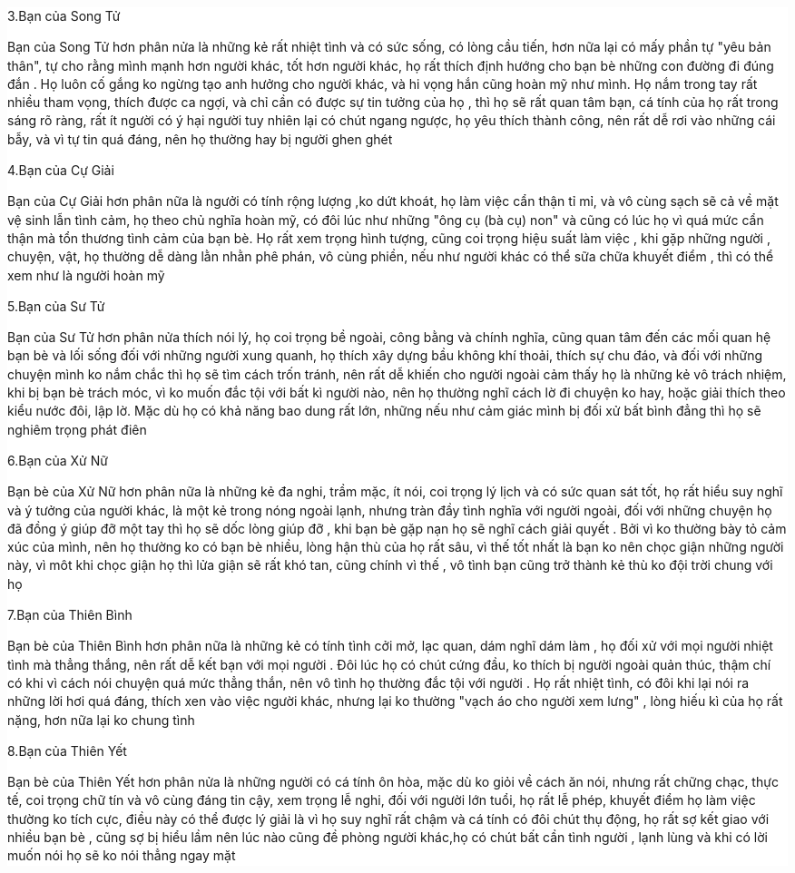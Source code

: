 3.Bạn của Song Tử

Bạn của Song Tử hơn phân nửa là những kẻ rất nhiệt tình và có sức sống, có lòng cầu tiến, hơn nữa lại có mấy phần tự "yêu bản thân", tự cho rằng mình mạnh hơn người khác, tốt hơn người khác, họ rất thích định hướng cho bạn bè những con đường đi đúng đắn . Họ luôn cố gắng ko ngừng tạo anh hưởng cho người khác, và hi vọng hắn cũng hoàn mỹ như mình. Họ nắm trong tay rất nhiều tham vọng, thích được ca ngợi, và chỉ cần có được sự tin tưởng của họ , thì họ sẽ rất quan tâm bạn, cá tính của họ rất trong sáng rõ ràng, rất ít người có ý hại người tuy nhiên lại có chút ngang ngược, họ yêu thích thành công, nên rất dễ rơi vào những cái bẫy, và vì tự tin quá đáng, nên họ thường hay bị người ghen ghét

4.Bạn của Cự Giải

Bạn của Cự Giải hơn phân nữa là ngưởi có tính rộng lượng ,ko dứt khoát, họ làm việc cẩn thận tỉ mỉ, và vô cùng sạch sẽ cả về mặt vệ sinh lẫn tình cảm, họ theo chủ nghĩa hoàn mỹ, có đôi lúc như những "ông cụ (bà cụ) non" và cũng có lúc họ vì quá mức cẩn thận mà tổn thương tình cảm của bạn bè. Họ rất xem trọng hình tượng, cũng coi trọng hiệu suất làm việc , khi gặp những người , chuyện, vật, họ thường dễ dàng lằn nhằn phê phán, vô cùng phiền, nếu như người khác có thể sữa chữa khuyết điểm , thì có thể xem như là người hoàn mỹ

 5.Bạn của Sư Tử

 Bạn của Sư Tử hơn phân nửa thích nói lý, họ coi trọng bề ngoài, công bằng và chính nghĩa, cũng quan tâm đến các mối quan hệ bạn bè và lối sống đối với những người xung quanh, họ thích xây dựng bầu không khí thoải, thích sự chu đáo, và đối với những chuyện mình ko nắm chắc thì họ sẽ tìm cách trốn tránh, nên rất dễ khiến cho người ngoài cảm thấy họ là những kẻ vô trách nhiệm, khi bị bạn bè trách móc, vì ko muốn đắc tội với bất kì người nào, nên họ thường nghĩ cách lờ đi chuyện ko hay, hoặc giải thích theo kiểu nước đôi, lập lờ. Mặc dù họ có khả năng bao dung rất lớn, những nếu như cảm giác mình bị đối xử bất bình đẳng thì họ sẽ nghiêm trọng phát điên

 6.Bạn của Xử Nữ

Bạn bè của Xử Nữ hơn phân nữa là những kẻ đa nghi, trầm mặc, ít nói, coi trọng lý lịch và có sức quan sát tốt, họ rất hiểu suy nghĩ và ý tưởng của người khác, là một kẻ trong nóng ngoài lạnh, nhưng tràn đầy tình nghĩa với người ngoài, đối với những chuyện họ đã đồng ý giúp đỡ một tay thì họ sẽ dốc lòng giúp đỡ , khi bạn bè gặp nạn họ sẽ nghĩ cách giải quyết . Bởi vì ko thường bày tỏ cảm xúc của mình, nên họ thường ko có bạn bè nhiều, lòng hận thù của họ rất sâu, vì thế tốt nhất là bạn ko nên chọc giận những người này, vì môt khi chọc giận họ thì lửa giận sẽ rất khó tan, cũng chính vì thế , vô tình bạn cũng trở thành kẻ thù ko đội trời chung với họ


 7.Bạn của Thiên Bình

 Bạn bè của Thiên Bình hơn phân nữa là những kẻ có tính tình cởi mở, lạc quan, dám nghĩ dám làm , họ đối xử với  mọi người nhiệt tình mà thẳng thắng, nên rất dễ kết bạn với mọi người . Đôi lúc họ có chút cứng đầu, ko thích bị người ngoài quản thúc, thậm chí có khi vì cách nói chuyện quá mức thẳng thắn, nên vô tình họ thường đắc tội với người . Họ rất nhiệt tình, có đôi khi lại nói ra những lời hơi quá đáng, thích xen vào việc người khác, nhưng lại ko thường "vạch áo cho người xem lưng" , lòng hiếu kì của họ rất nặng, hơn nữa lại ko chung tình


 8.Bạn của Thiên Yết

 Bạn bè của Thiên Yết hơn phân nửa là những người có cá tính ôn hòa, mặc dù ko giỏi về cách ăn nói, nhưng rất chững chạc, thực tế, coi trọng chữ tín và vô cùng đáng tin cậy, xem trọng lễ nghi, đối với người lớn tuổi, họ rất lễ phép, khuyết điểm họ làm việc thường ko tích cực, điều này có thể được lý giải là vì họ suy nghĩ rất chậm và cá tính có đôi chút thụ động, họ rất sợ kết giao với nhiều bạn bè , cũng sợ bị hiểu lầm nên lúc nào cũng đề phòng người khác,họ có chút bất cần tình người , lạnh lùng và khi có lời muốn nói họ sẽ ko nói thẳng ngay mặt
